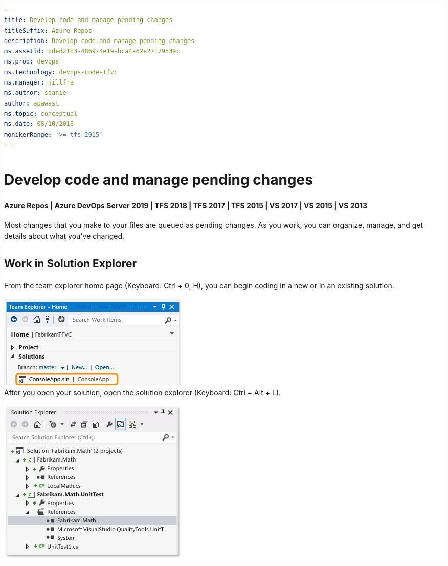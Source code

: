 ```yaml
---
title: Develop code and manage pending changes
titleSuffix: Azure Repos
description: Develop code and manage pending changes
ms.assetid: dded21d3-4869-4e19-bca4-62e27179539c
ms.prod: devops
ms.technology: devops-code-tfvc
ms.manager: jillfra
ms.author: sdanie
author: apawast
ms.topic: conceptual
ms.date: 08/10/2016
monikerRange: '>= tfs-2015'
---
```



# Develop code and manage pending changes

#### Azure Repos | Azure DevOps Server 2019 | TFS 2018 | TFS 2017 | TFS 2015 | VS 2017 | VS 2015 | VS 2013

Most changes that you make to your files are queued as pending changes. As you work, you can organize, manage, and get details about what you've changed.

## Work in Solution Explorer

From the team explorer home page (Keyboard: Ctrl + 0, H), you can begin coding in a new or in an existing solution.

![Open a solution from the Team Explorer Home page](_img/develop-code-manage-pending-changes/IC673341.png)  
After you open your solution, open the solution explorer (Keyboard: Ctrl + Alt + L).

![Solution Explorer with Test and Class projects](_img/develop-code-manage-pending-changes/IC612257.png)  